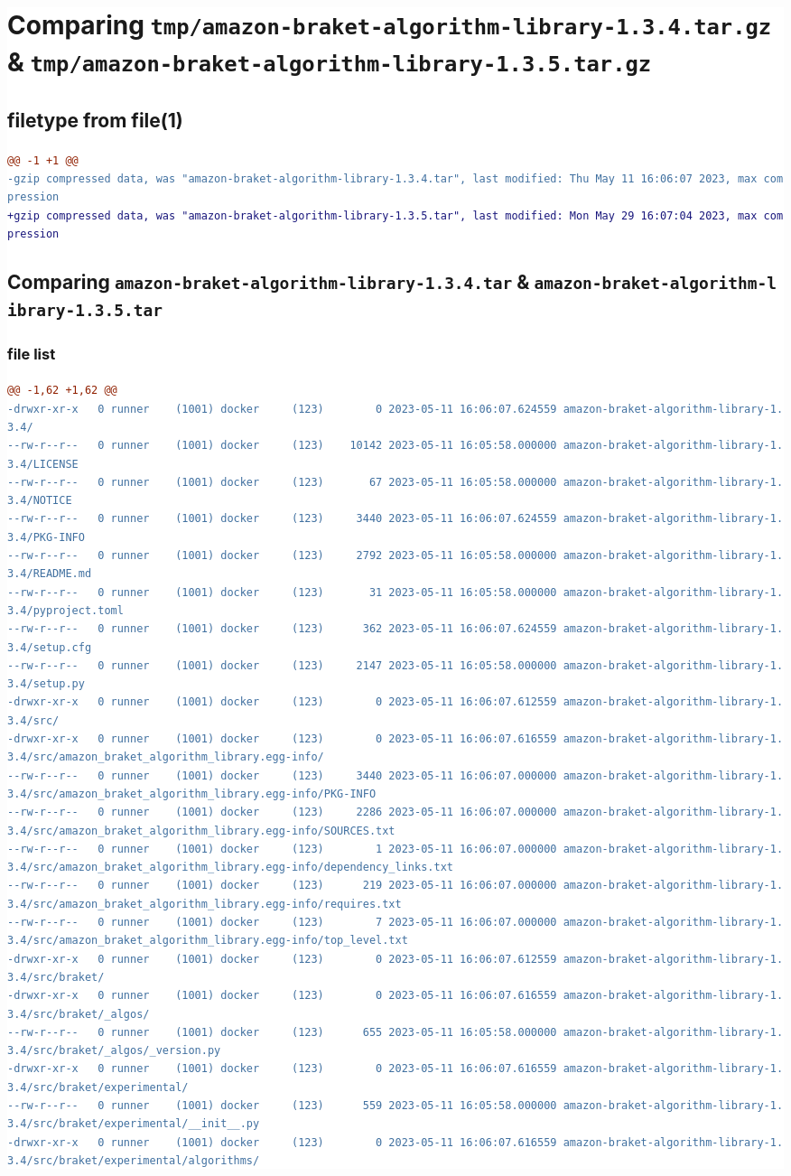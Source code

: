 # Comparing `tmp/amazon-braket-algorithm-library-1.3.4.tar.gz` & `tmp/amazon-braket-algorithm-library-1.3.5.tar.gz`

## filetype from file(1)

```diff
@@ -1 +1 @@
-gzip compressed data, was "amazon-braket-algorithm-library-1.3.4.tar", last modified: Thu May 11 16:06:07 2023, max compression
+gzip compressed data, was "amazon-braket-algorithm-library-1.3.5.tar", last modified: Mon May 29 16:07:04 2023, max compression
```

## Comparing `amazon-braket-algorithm-library-1.3.4.tar` & `amazon-braket-algorithm-library-1.3.5.tar`

### file list

```diff
@@ -1,62 +1,62 @@
-drwxr-xr-x   0 runner    (1001) docker     (123)        0 2023-05-11 16:06:07.624559 amazon-braket-algorithm-library-1.3.4/
--rw-r--r--   0 runner    (1001) docker     (123)    10142 2023-05-11 16:05:58.000000 amazon-braket-algorithm-library-1.3.4/LICENSE
--rw-r--r--   0 runner    (1001) docker     (123)       67 2023-05-11 16:05:58.000000 amazon-braket-algorithm-library-1.3.4/NOTICE
--rw-r--r--   0 runner    (1001) docker     (123)     3440 2023-05-11 16:06:07.624559 amazon-braket-algorithm-library-1.3.4/PKG-INFO
--rw-r--r--   0 runner    (1001) docker     (123)     2792 2023-05-11 16:05:58.000000 amazon-braket-algorithm-library-1.3.4/README.md
--rw-r--r--   0 runner    (1001) docker     (123)       31 2023-05-11 16:05:58.000000 amazon-braket-algorithm-library-1.3.4/pyproject.toml
--rw-r--r--   0 runner    (1001) docker     (123)      362 2023-05-11 16:06:07.624559 amazon-braket-algorithm-library-1.3.4/setup.cfg
--rw-r--r--   0 runner    (1001) docker     (123)     2147 2023-05-11 16:05:58.000000 amazon-braket-algorithm-library-1.3.4/setup.py
-drwxr-xr-x   0 runner    (1001) docker     (123)        0 2023-05-11 16:06:07.612559 amazon-braket-algorithm-library-1.3.4/src/
-drwxr-xr-x   0 runner    (1001) docker     (123)        0 2023-05-11 16:06:07.616559 amazon-braket-algorithm-library-1.3.4/src/amazon_braket_algorithm_library.egg-info/
--rw-r--r--   0 runner    (1001) docker     (123)     3440 2023-05-11 16:06:07.000000 amazon-braket-algorithm-library-1.3.4/src/amazon_braket_algorithm_library.egg-info/PKG-INFO
--rw-r--r--   0 runner    (1001) docker     (123)     2286 2023-05-11 16:06:07.000000 amazon-braket-algorithm-library-1.3.4/src/amazon_braket_algorithm_library.egg-info/SOURCES.txt
--rw-r--r--   0 runner    (1001) docker     (123)        1 2023-05-11 16:06:07.000000 amazon-braket-algorithm-library-1.3.4/src/amazon_braket_algorithm_library.egg-info/dependency_links.txt
--rw-r--r--   0 runner    (1001) docker     (123)      219 2023-05-11 16:06:07.000000 amazon-braket-algorithm-library-1.3.4/src/amazon_braket_algorithm_library.egg-info/requires.txt
--rw-r--r--   0 runner    (1001) docker     (123)        7 2023-05-11 16:06:07.000000 amazon-braket-algorithm-library-1.3.4/src/amazon_braket_algorithm_library.egg-info/top_level.txt
-drwxr-xr-x   0 runner    (1001) docker     (123)        0 2023-05-11 16:06:07.612559 amazon-braket-algorithm-library-1.3.4/src/braket/
-drwxr-xr-x   0 runner    (1001) docker     (123)        0 2023-05-11 16:06:07.616559 amazon-braket-algorithm-library-1.3.4/src/braket/_algos/
--rw-r--r--   0 runner    (1001) docker     (123)      655 2023-05-11 16:05:58.000000 amazon-braket-algorithm-library-1.3.4/src/braket/_algos/_version.py
-drwxr-xr-x   0 runner    (1001) docker     (123)        0 2023-05-11 16:06:07.616559 amazon-braket-algorithm-library-1.3.4/src/braket/experimental/
--rw-r--r--   0 runner    (1001) docker     (123)      559 2023-05-11 16:05:58.000000 amazon-braket-algorithm-library-1.3.4/src/braket/experimental/__init__.py
-drwxr-xr-x   0 runner    (1001) docker     (123)        0 2023-05-11 16:06:07.616559 amazon-braket-algorithm-library-1.3.4/src/braket/experimental/algorithms/
```